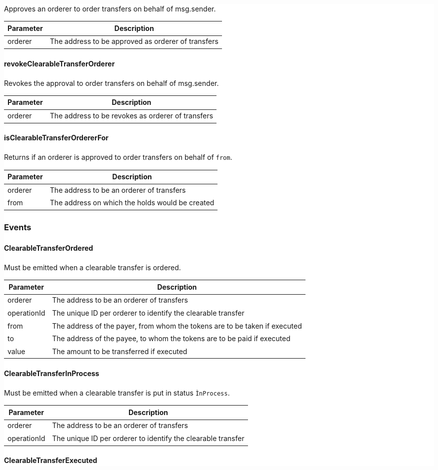 Approves an orderer to order transfers on behalf of msg.sender.

| Parameter | Description |
| ---------|-------------|
| orderer | The address to be approved as orderer of transfers |

#### revokeClearableTransferOrderer

Revokes the approval to order transfers on behalf of msg.sender.

| Parameter | Description |
| ---------|-------------|
| orderer | The address to be revokes as orderer of transfers |

#### isClearableTransferOrdererFor

Returns if an orderer is approved to order transfers on behalf of `from`.

| Parameter | Description |
| ---------|-------------|
| orderer | The address to be an orderer of transfers |
| from | The address on which the holds would be created |

### Events

#### ClearableTransferOrdered

Must be emitted when a clearable transfer is ordered.

| Parameter | Description |
| ---------|-------------|
| orderer | The address to be an orderer of transfers |
| operationId | The unique ID per orderer to identify the clearable transfer |
| from | The address of the payer, from whom the tokens are to be taken if executed |
| to | The address of the payee, to whom the tokens are to be paid if executed |
| value | The amount to be transferred if executed |

#### ClearableTransferInProcess

Must be emitted when a clearable transfer is put in status `ÌnProcess`.

| Parameter | Description |
| ---------|-------------|
| orderer | The address to be an orderer of transfers |
| operationId | The unique ID per orderer to identify the clearable transfer |

#### ClearableTransferExecuted
